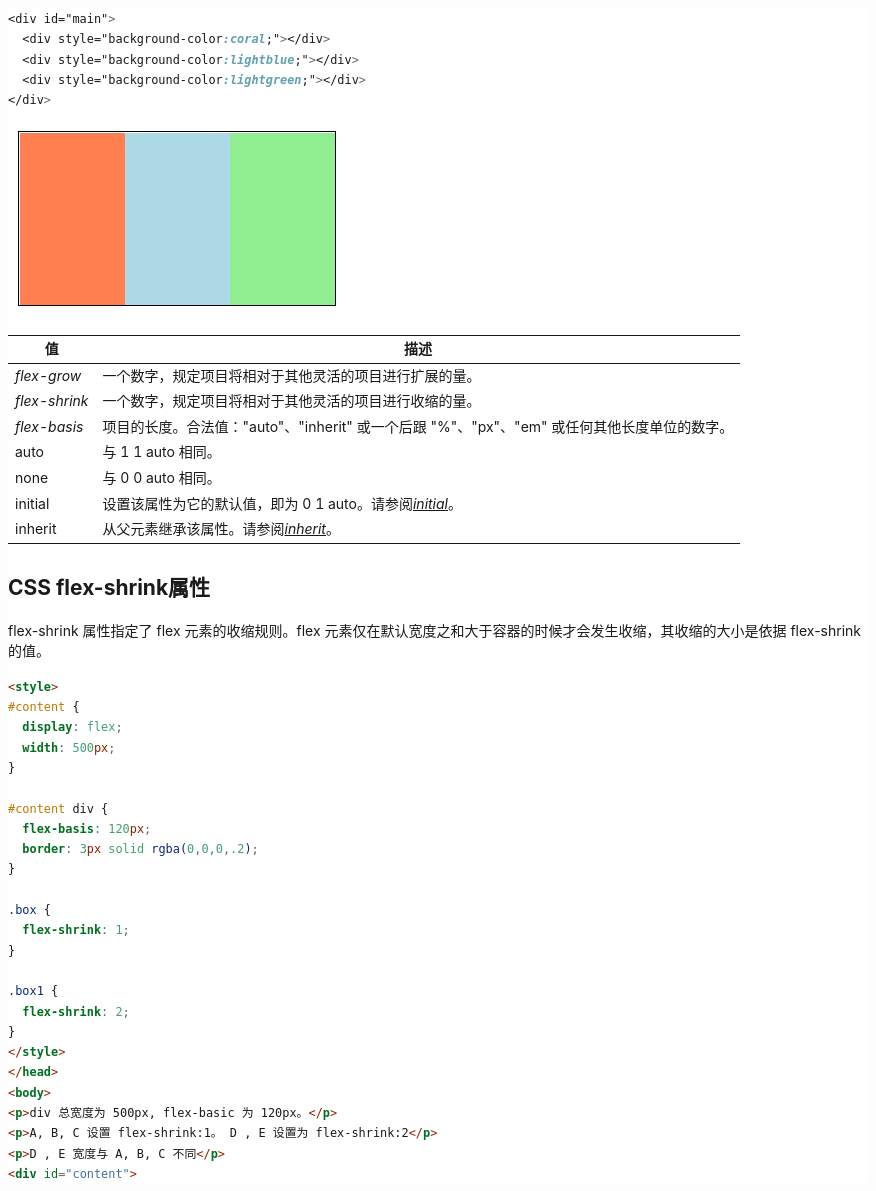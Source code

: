```css
<div id="main">
  <div style="background-color:coral;"></div>
  <div style="background-color:lightblue;"></div>  
  <div style="background-color:lightgreen;"></div>
</div>
```

![1648709108290.png](image/2022工作日志/1648709108290.png)

| 值              | 描述                                                                                                      |
| --------------- | --------------------------------------------------------------------------------------------------------- |
| *flex-grow*   | 一个数字，规定项目将相对于其他灵活的项目进行扩展的量。                                                    |
| *flex-shrink* | 一个数字，规定项目将相对于其他灵活的项目进行收缩的量。                                                    |
| *flex-basis*  | 项目的长度。合法值："auto"、"inherit" 或一个后跟 "%"、"px"、"em" 或任何其他长度单位的数字。               |
| auto            | 与 1 1 auto 相同。                                                                                        |
| none            | 与 0 0 auto 相同。                                                                                        |
| initial         | 设置该属性为它的默认值，即为 0 1 auto。请参阅[*initial*](https://www.runoob.com/cssref/css-initial.html)。 |
| inherit         | 从父元素继承该属性。请参阅[*inherit*](https://www.runoob.com/cssref/css-inherit.html)。                    |

## CSS flex-shrink属性

flex-shrink 属性指定了 flex 元素的收缩规则。flex 元素仅在默认宽度之和大于容器的时候才会发生收缩，其收缩的大小是依据 flex-shrink 的值。

```html
<style>
#content {
  display: flex;
  width: 500px;
}

#content div {
  flex-basis: 120px;
  border: 3px solid rgba(0,0,0,.2);
}

.box { 
  flex-shrink: 1;
}

.box1 { 
  flex-shrink: 2; 
}
</style>
</head>
<body>
<p>div 总宽度为 500px, flex-basic 为 120px。</p>
<p>A, B, C 设置 flex-shrink:1。 D , E 设置为 flex-shrink:2</p>
<p>D , E 宽度与 A, B, C 不同</p>
<div id="content">
```